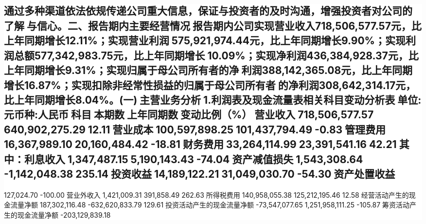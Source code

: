 通过多种渠道依法依规传递公司重大信息，保证与投资者的及时沟通，增强投资者对公司的了解
与信心。二、报告期内主要经营情况
报告期内公司实现营业收入718,506,577.57元，比上年同期增长12.11%；实现营业利润
575,921,974.44元，比上年同期增长9.90%；实现利润总额577,342,983.75元，比上年同期增长
10.09%；实现净利润436,384,928.37元，比上年同期增长9.31%；实现归属于母公司所有者的净
利润388,142,365.08元，比上年同期增长16.87%；实现扣除非经常性损益的归属于母公司所有者
的净利润308,642,314.17元，比上年同期增长8.04%。(一)
主营业务分析
1.利润表及现金流量表相关科目变动分析表
单位:元币种:人民币
科目
本期数
上年同期数
变动比例（%）
营业收入
718,506,577.57
640,902,275.29
12.11
营业成本
100,597,898.25
101,437,794.49
-0.83
管理费用
16,367,989.10
20,160,484.42
-18.81
财务费用
33,264,114.99
23,391,541.16
42.21
其中：利息收入
1,347,487.15
5,190,143.43
-74.04
资产减值损失
1,543,308.64
-1,142,048.38
235.14
投资收益
14,189,122.21
31,049,030.70
-54.30
资产处置收益
-
127,024.70
-100.00
营业外收入
1,421,009.31
391,858.49
262.63
所得税费用
140,958,055.38
125,212,195.46
12.58
经营活动产生的现金流量净额
187,302,116.48
-632,620,833.79
129.61
投资活动产生的现金流量净额
-73,547,077.65
1,251,958,111.25
-105.87
筹资活动产生的现金流量净额
-203,129,839.18